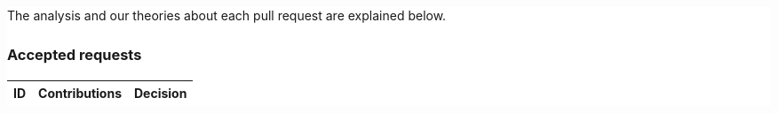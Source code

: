 

The analysis and our theories about each pull request are explained below.

### Accepted requests

| ID   | Contributions                                                                                                                                                                                                                                                                                                                                                                                                                                                                                                                                                                                                                                                                                                                                                                                                                                                                                                                                                                                                                                                                                                                                                                                                                                                                       | Decision                                                                                                                                                                                                                                                                                                                                                                                                                                                                                                                                                                                                                                                                                                                                                                                                                                                                                                                                                                                                                                                                                        |
| ---- | ----------------------------------------------------------------------------------------------------------------------------------------------------------------------------------------------------------------------------------------------------------------------------------------------------------------------------------------------------------------------------------------------------------------------------------------------------------------------------------------------------------------------------------------------------------------------------------------------------------------------------------------------------------------------------------------------------------------------------------------------------------------------------------------------------------------------------------------------------------------------------------------------------------------------------------------------------------------------------------------------------------------------------------------------------------------------------------------------------------------------------------------------------------------------------------------------------------------------------------------------------------------------------------- | ----------------------------------------------------------------------------------------------------------------------------------------------------------------------------------------------------------------------------------------------------------------------------------------------------------------------------------------------------------------------------------------------------------------------------------------------------------------------------------------------------------------------------------------------------------------------------------------------------------------------------------------------------------------------------------------------------------------------------------------------------------------------------------------------------------------------------------------------------------------------------------------------------------------------------------------------------------------------------------------------------------------------------------------------------------------------------------------------- |